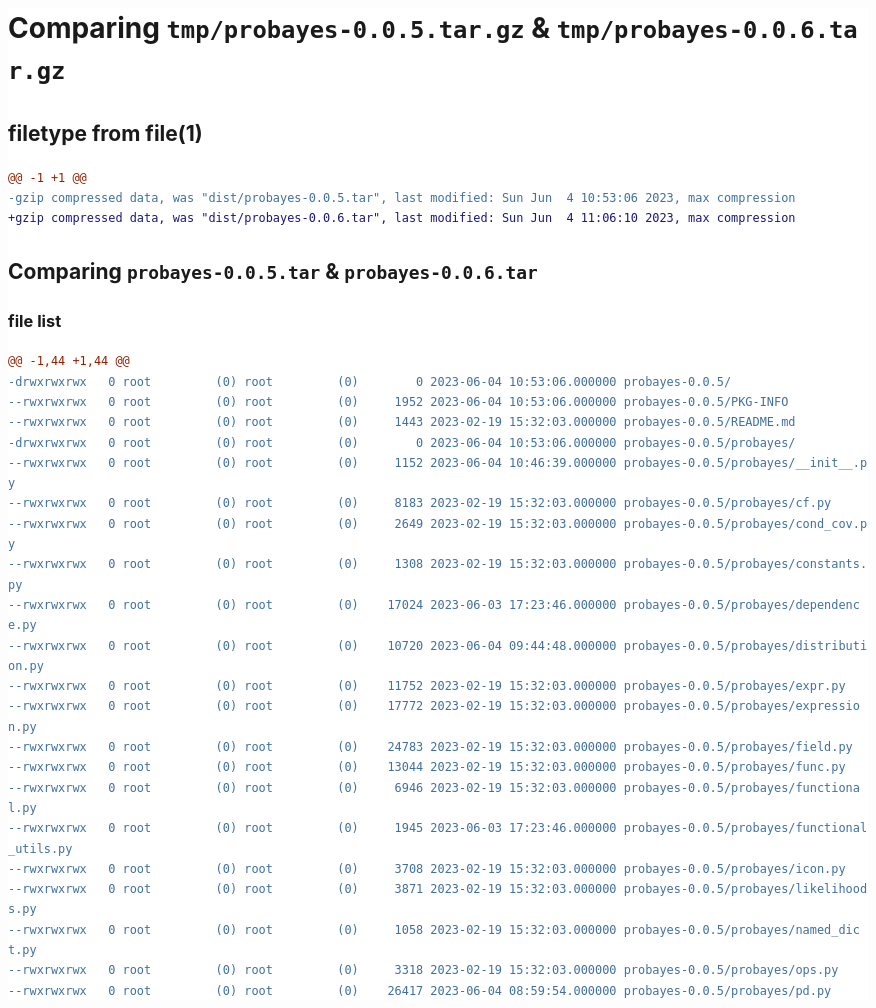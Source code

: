 # Comparing `tmp/probayes-0.0.5.tar.gz` & `tmp/probayes-0.0.6.tar.gz`

## filetype from file(1)

```diff
@@ -1 +1 @@
-gzip compressed data, was "dist/probayes-0.0.5.tar", last modified: Sun Jun  4 10:53:06 2023, max compression
+gzip compressed data, was "dist/probayes-0.0.6.tar", last modified: Sun Jun  4 11:06:10 2023, max compression
```

## Comparing `probayes-0.0.5.tar` & `probayes-0.0.6.tar`

### file list

```diff
@@ -1,44 +1,44 @@
-drwxrwxrwx   0 root         (0) root         (0)        0 2023-06-04 10:53:06.000000 probayes-0.0.5/
--rwxrwxrwx   0 root         (0) root         (0)     1952 2023-06-04 10:53:06.000000 probayes-0.0.5/PKG-INFO
--rwxrwxrwx   0 root         (0) root         (0)     1443 2023-02-19 15:32:03.000000 probayes-0.0.5/README.md
-drwxrwxrwx   0 root         (0) root         (0)        0 2023-06-04 10:53:06.000000 probayes-0.0.5/probayes/
--rwxrwxrwx   0 root         (0) root         (0)     1152 2023-06-04 10:46:39.000000 probayes-0.0.5/probayes/__init__.py
--rwxrwxrwx   0 root         (0) root         (0)     8183 2023-02-19 15:32:03.000000 probayes-0.0.5/probayes/cf.py
--rwxrwxrwx   0 root         (0) root         (0)     2649 2023-02-19 15:32:03.000000 probayes-0.0.5/probayes/cond_cov.py
--rwxrwxrwx   0 root         (0) root         (0)     1308 2023-02-19 15:32:03.000000 probayes-0.0.5/probayes/constants.py
--rwxrwxrwx   0 root         (0) root         (0)    17024 2023-06-03 17:23:46.000000 probayes-0.0.5/probayes/dependence.py
--rwxrwxrwx   0 root         (0) root         (0)    10720 2023-06-04 09:44:48.000000 probayes-0.0.5/probayes/distribution.py
--rwxrwxrwx   0 root         (0) root         (0)    11752 2023-02-19 15:32:03.000000 probayes-0.0.5/probayes/expr.py
--rwxrwxrwx   0 root         (0) root         (0)    17772 2023-02-19 15:32:03.000000 probayes-0.0.5/probayes/expression.py
--rwxrwxrwx   0 root         (0) root         (0)    24783 2023-02-19 15:32:03.000000 probayes-0.0.5/probayes/field.py
--rwxrwxrwx   0 root         (0) root         (0)    13044 2023-02-19 15:32:03.000000 probayes-0.0.5/probayes/func.py
--rwxrwxrwx   0 root         (0) root         (0)     6946 2023-02-19 15:32:03.000000 probayes-0.0.5/probayes/functional.py
--rwxrwxrwx   0 root         (0) root         (0)     1945 2023-06-03 17:23:46.000000 probayes-0.0.5/probayes/functional_utils.py
--rwxrwxrwx   0 root         (0) root         (0)     3708 2023-02-19 15:32:03.000000 probayes-0.0.5/probayes/icon.py
--rwxrwxrwx   0 root         (0) root         (0)     3871 2023-02-19 15:32:03.000000 probayes-0.0.5/probayes/likelihoods.py
--rwxrwxrwx   0 root         (0) root         (0)     1058 2023-02-19 15:32:03.000000 probayes-0.0.5/probayes/named_dict.py
--rwxrwxrwx   0 root         (0) root         (0)     3318 2023-02-19 15:32:03.000000 probayes-0.0.5/probayes/ops.py
--rwxrwxrwx   0 root         (0) root         (0)    26417 2023-06-04 08:59:54.000000 probayes-0.0.5/probayes/pd.py
```